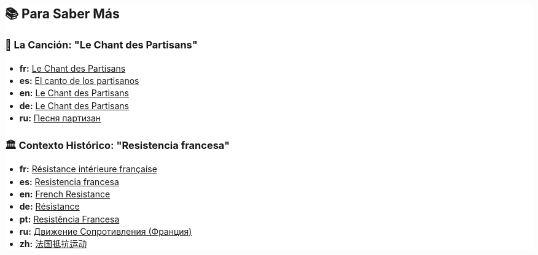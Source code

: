 ## 📚 Para Saber Más

### 🎤 La Canción: "Le Chant des Partisans"

*   **fr:** [Le Chant des Partisans](https://fr.wikipedia.org/wiki/Le_Chant_des_partisans)
*   **es:** [El canto de los partisanos](https://es.wikipedia.org/wiki/Le_Chant_des_partisans)
*   **en:** [Le Chant des Partisans](https://en.wikipedia.org/wiki/Le_Chant_des_Partisans)
*   **de:** [Le Chant des Partisans](https://de.wikipedia.org/wiki/Le_Chant_des_partisans)
*   **ru:** [Песня партизан](https://ru.wikipedia.org/wiki/Песня_партизан)

### 🏛️ Contexto Histórico: "Resistencia francesa"

*   **fr:** [Résistance intérieure française](https://fr.wikipedia.org/wiki/Résistance_intérieure_française)
*   **es:** [Resistencia francesa](https://es.wikipedia.org/wiki/Resistencia_francesa)
*   **en:** [French Resistance](https://en.wikipedia.org/wiki/French_Resistance)
*   **de:** [Résistance](https://de.wikipedia.org/wiki/Résistance)
*   **pt:** [Resistência Francesa](https://pt.wikipedia.org/wiki/Resistência_Francesa)
*   **ru:** [Движение Сопротивления (Франция)](https://ru.wikipedia.org/wiki/Движение_Сопротивления_(Франция))
*   **zh:** [法国抵抗运动](https://zh.wikipedia.org/wiki/法国抵抗运动)

